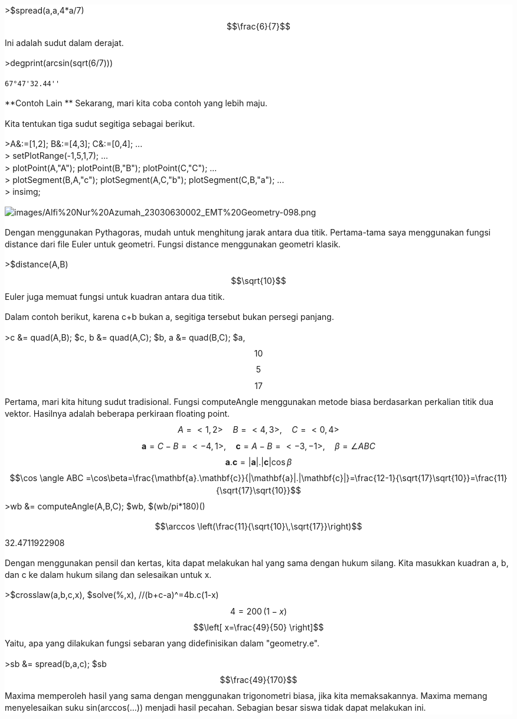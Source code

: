 \>$spread(a,a,4\*a/7)
$$\frac{6}{7}$$Ini adalah sudut dalam derajat.

\>degprint(arcsin(sqrt(6/7)))

    67°47'32.44''

**Contoh Lain
**
Sekarang, mari kita coba contoh yang lebih maju.

Kita tentukan tiga sudut segitiga sebagai berikut.

\>A&:=[1,2]; B&:=[4,3]; C&:=[0,4]; ...  
\>   setPlotRange(-1,5,1,7); ...  
\>   plotPoint(A,"A"); plotPoint(B,"B"); plotPoint(C,"C"); ...  
\>   plotSegment(B,A,"c"); plotSegment(A,C,"b"); plotSegment(C,B,"a"); ...  
\>   insimg;

![images/Alfi%20Nur%20Azumah_23030630002_EMT%20Geometry-098.png](images/Alfi%20Nur%20Azumah_23030630002_EMT%20Geometry-098.png)

Dengan menggunakan Pythagoras, mudah untuk menghitung jarak antara dua
titik. Pertama-tama saya menggunakan fungsi distance dari file Euler
untuk geometri. Fungsi distance menggunakan geometri klasik.

\>$distance(A,B)
$$\sqrt{10}$$Euler juga memuat fungsi untuk kuadran antara dua titik.

Dalam contoh berikut, karena c+b bukan a, segitiga tersebut bukan
persegi panjang.

\>c &= quad(A,B); $c, b &= quad(A,C); $b, a &= quad(B,C); $a,
$$10$$
$$5$$
$$17$$Pertama, mari kita hitung sudut tradisional. Fungsi computeAngle
menggunakan metode biasa berdasarkan perkalian titik dua vektor.
Hasilnya adalah beberapa perkiraan floating point.
$$A=<1,2>\quad B=<4,3>,\quad C=<0,4>$$
$$\mathbf{a}=C-B=<-4,1>,\quad \mathbf{c}=A-B=<-3,-1>,\quad \beta=\angle ABC$$
$$\mathbf{a}.\mathbf{c}=|\mathbf{a}|.|\mathbf{c}|\cos \beta$$
$$\cos \angle ABC =\cos\beta=\frac{\mathbf{a}.\mathbf{c}}{|\mathbf{a}|.|\mathbf{c}|}=\frac{12-1}{\sqrt{17}\sqrt{10}}=\frac{11}{\sqrt{17}\sqrt{10}}$$
\>wb &= computeAngle(A,B,C); $wb, $(wb/pi\*180)()

$$\arccos \left(\frac{11}{\sqrt{10}\,\sqrt{17}}\right)$$    32.4711922908

Dengan menggunakan pensil dan kertas, kita dapat melakukan hal yang
sama dengan hukum silang. Kita masukkan kuadran a, b, dan c ke dalam
hukum silang dan selesaikan untuk x.

\>$crosslaw(a,b,c,x), $solve(%,x), //(b+c-a)^=4b.c(1-x)
$$4=200\,\left(1-x\right)$$
$$\left[ x=\frac{49}{50} \right]$$Yaitu, apa yang dilakukan fungsi sebaran yang didefinisikan dalam
"geometry.e".

\>sb &= spread(b,a,c); $sb
$$\frac{49}{170}$$Maxima memperoleh hasil yang sama dengan menggunakan trigonometri
biasa, jika kita memaksakannya. Maxima memang menyelesaikan suku
sin(arccos(...)) menjadi hasil pecahan. Sebagian besar siswa tidak
dapat melakukan ini.
